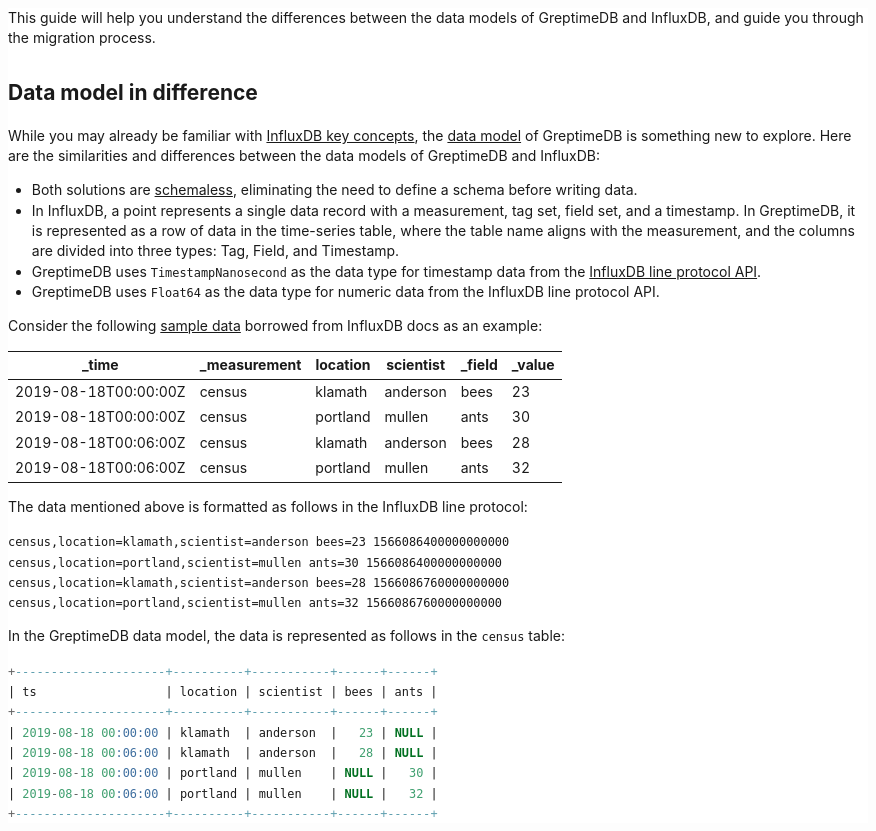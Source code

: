 This guide will help you understand the differences between the data models of GreptimeDB and InfluxDB, and guide you through the migration process.

## Data model in difference

While you may already be familiar with [InfluxDB key concepts](https://docs.influxdata.com/influxdb/v2/reference/key-concepts/), the [data model](/user-guide/concepts/data-model.md) of GreptimeDB is something new to explore.
Here are the similarities and differences between the data models of GreptimeDB and InfluxDB:

- Both solutions are [schemaless](/user-guide/write-data/overview#automatic-schema-generation), eliminating the need to define a schema before writing data.
- In InfluxDB, a point represents a single data record with a measurement, tag set, field set, and a timestamp.
In GreptimeDB, it is represented as a row of data in the time-series table,
where the table name aligns with the measurement,
and the columns are divided into three types: Tag, Field, and Timestamp.
- GreptimeDB uses `TimestampNanosecond` as the data type for timestamp data from the [InfluxDB line protocol API](/user-guide/write-data/influxdb-line).
- GreptimeDB uses `Float64` as the data type for numeric data from the InfluxDB line protocol API.

Consider the following [sample data](https://docs.influxdata.com/influxdb/v2/reference/key-concepts/data-elements/#sample-data) borrowed from InfluxDB docs as an example:

|_time|_measurement|location|scientist|_field|_value|
|---|---|---|---|---|---|
|2019-08-18T00:00:00Z|census|klamath|anderson|bees|23|
|2019-08-18T00:00:00Z|census|portland|mullen|ants|30|
|2019-08-18T00:06:00Z|census|klamath|anderson|bees|28|
|2019-08-18T00:06:00Z|census|portland|mullen|ants|32|

The data mentioned above is formatted as follows in the InfluxDB line protocol:


```shell
census,location=klamath,scientist=anderson bees=23 1566086400000000000
census,location=portland,scientist=mullen ants=30 1566086400000000000
census,location=klamath,scientist=anderson bees=28 1566086760000000000
census,location=portland,scientist=mullen ants=32 1566086760000000000
```

In the GreptimeDB data model, the data is represented as follows in the `census` table:

```sql
+---------------------+----------+-----------+------+------+
| ts                  | location | scientist | bees | ants |
+---------------------+----------+-----------+------+------+
| 2019-08-18 00:00:00 | klamath  | anderson  |   23 | NULL |
| 2019-08-18 00:06:00 | klamath  | anderson  |   28 | NULL |
| 2019-08-18 00:00:00 | portland | mullen    | NULL |   30 |
| 2019-08-18 00:06:00 | portland | mullen    | NULL |   32 |
+---------------------+----------+-----------+------+------+
```
